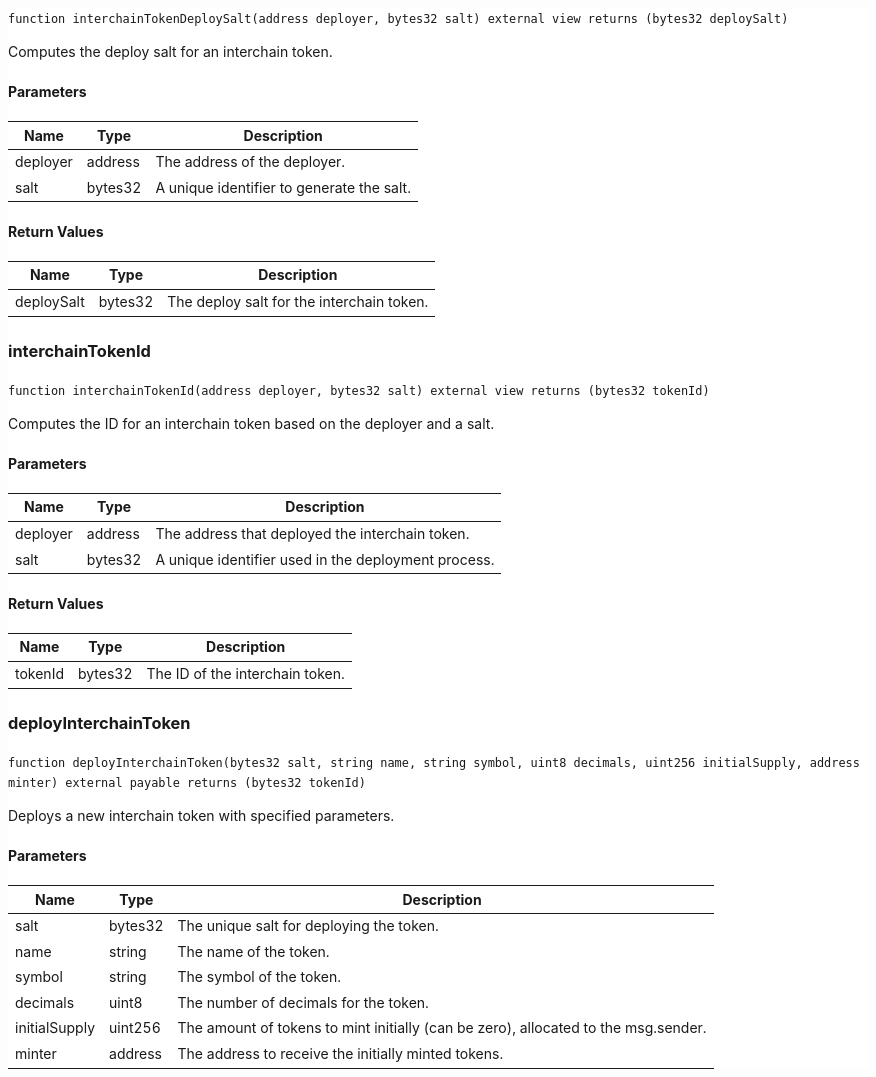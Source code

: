 ```solidity
function interchainTokenDeploySalt(address deployer, bytes32 salt) external view returns (bytes32 deploySalt)
```

Computes the deploy salt for an interchain token.

#### Parameters

| Name | Type | Description |
| ---- | ---- | ----------- |
| deployer | address | The address of the deployer. |
| salt | bytes32 | A unique identifier to generate the salt. |

#### Return Values

| Name | Type | Description |
| ---- | ---- | ----------- |
| deploySalt | bytes32 | The deploy salt for the interchain token. |

### interchainTokenId

```solidity
function interchainTokenId(address deployer, bytes32 salt) external view returns (bytes32 tokenId)
```

Computes the ID for an interchain token based on the deployer and a salt.

#### Parameters

| Name | Type | Description |
| ---- | ---- | ----------- |
| deployer | address | The address that deployed the interchain token. |
| salt | bytes32 | A unique identifier used in the deployment process. |

#### Return Values

| Name | Type | Description |
| ---- | ---- | ----------- |
| tokenId | bytes32 | The ID of the interchain token. |

### deployInterchainToken

```solidity
function deployInterchainToken(bytes32 salt, string name, string symbol, uint8 decimals, uint256 initialSupply, address minter) external payable returns (bytes32 tokenId)
```

Deploys a new interchain token with specified parameters.

#### Parameters

| Name | Type | Description |
| ---- | ---- | ----------- |
| salt | bytes32 | The unique salt for deploying the token. |
| name | string | The name of the token. |
| symbol | string | The symbol of the token. |
| decimals | uint8 | The number of decimals for the token. |
| initialSupply | uint256 | The amount of tokens to mint initially (can be zero), allocated to the msg.sender. |
| minter | address | The address to receive the initially minted tokens. |
